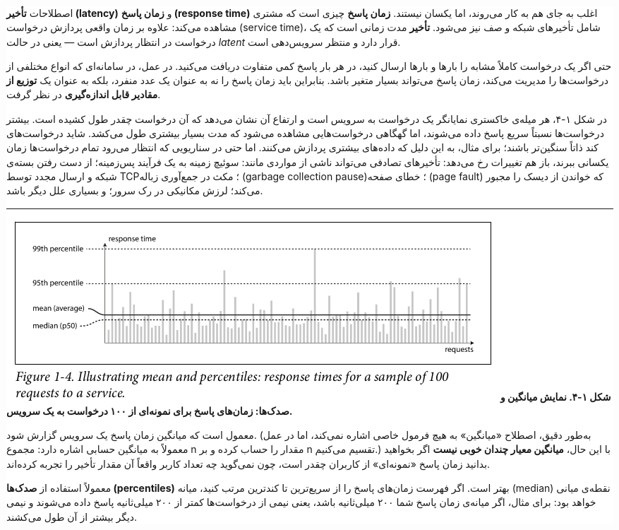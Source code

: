 اصطلاحات **تأخیر (latency)** و **زمان پاسخ (response time)** اغلب به جای هم به کار می‌روند، اما یکسان نیستند.
**زمان پاسخ** چیزی است که مشتری مشاهده می‌کند: علاوه بر زمان واقعی پردازش درخواست (service time)، شامل تأخیرهای شبکه و صف نیز می‌شود.
**تأخیر** مدت زمانی است که یک درخواست در انتظار پردازش است — یعنی در حالت *latent* قرار دارد و منتظر سرویس‌دهی است.

حتی اگر یک درخواست کاملاً مشابه را بارها و بارها ارسال کنید، در هر بار پاسخ کمی متفاوت دریافت می‌کنید.
در عمل، در سامانه‌ای که انواع مختلفی از درخواست‌ها را مدیریت می‌کند، زمان پاسخ می‌تواند بسیار متغیر باشد.
بنابراین باید زمان پاسخ را نه به عنوان یک عدد منفرد، بلکه به عنوان یک **توزیع از مقادیر قابل اندازه‌گیری** در نظر گرفت.

در شکل ۱-۴، هر میله‌ی خاکستری نمایانگر یک درخواست به سرویس است و ارتفاع آن نشان می‌دهد که آن درخواست چقدر طول کشیده است.
بیشتر درخواست‌ها نسبتاً سریع پاسخ داده می‌شوند، اما گهگاهی درخواست‌هایی مشاهده می‌شود که مدت بسیار بیشتری طول می‌کشد.
شاید درخواست‌های کند ذاتاً سنگین‌تر باشند؛ برای مثال، به این دلیل که داده‌های بیشتری پردازش می‌کنند.
اما حتی در سناریویی که انتظار می‌رود تمام درخواست‌ها زمان یکسانی ببرند، باز هم تغییرات رخ می‌دهد:
تأخیرهای تصادفی می‌تواند ناشی از مواردی مانند: سوئیچ زمینه به یک فرآیند پس‌زمینه؛
از دست رفتن بسته‌ی شبکه و ارسال مجدد توسط TCP؛
مکث در جمع‌آوری زباله (garbage collection pause)؛
خطای صفحه (page fault) که خواندن از دیسک را مجبور می‌کند؛
لرزش مکانیکی در رک سرور؛ و بسیاری علل دیگر باشد.

---
![](./pic/s1/fig%201-4.png)
**شکل ۱-۴. نمایش میانگین و صدک‌ها: زمان‌های پاسخ برای نمونه‌ای از ۱۰۰ درخواست به یک سرویس.**

معمول است که میانگین زمان پاسخ یک سرویس گزارش شود.
(به‌طور دقیق، اصطلاح «میانگین» به هیچ فرمول خاصی اشاره نمی‌کند، اما در عمل معمولاً به میانگین حسابی اشاره دارد: مجموع n مقدار را حساب کرده و بر n تقسیم می‌کنیم.)
با این حال، **میانگین معیار چندان خوبی نیست** اگر بخواهید بدانید زمان پاسخ «نمونه‌ای» از کاربران چقدر است، چون نمی‌گوید چه تعداد کاربر واقعاً آن مقدار تأخیر را تجربه کرده‌اند.

معمولاً استفاده از **صدک‌ها (percentiles)** بهتر است.
اگر فهرست زمان‌های پاسخ را از سریع‌ترین تا کندترین مرتب کنید، میانه (median) نقطه‌ی میانی خواهد بود:
برای مثال، اگر میانه‌ی زمان پاسخ شما ۲۰۰ میلی‌ثانیه باشد، یعنی نیمی از درخواست‌ها کمتر از ۲۰۰ میلی‌ثانیه پاسخ داده می‌شوند و نیمی دیگر بیشتر از آن طول می‌کشند.
